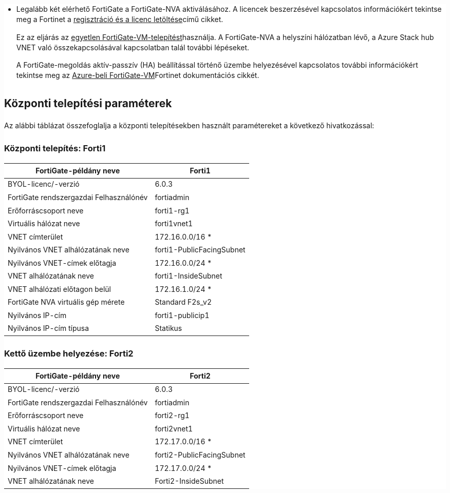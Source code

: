 -  Legalább két elérhető FortiGate a FortiGate-NVA aktiválásához. A licencek beszerzésével kapcsolatos információkért tekintse meg a Fortinet a [regisztráció és a licenc letöltése](https://docs2.fortinet.com/vm/azure/FortiGate/6.2/azure-cookbook/6.2.0/19071/registering-and-downloading-your-license)című cikket.

    Ez az eljárás az [egyetlen FortiGate-VM-telepítést](https://docs2.fortinet.com/vm/azure/FortiGate/6.2/azure-cookbook/6.2.0/632940/single-FortiGate-vm-deployment)használja. A FortiGate-NVA a helyszíni hálózatban lévő, a Azure Stack hub VNET való összekapcsolásával kapcsolatban talál további lépéseket.

    A FortiGate-megoldás aktív-passzív (HA) beállítással történő üzembe helyezésével kapcsolatos további információkért tekintse meg az [Azure-beli FortiGate-VM](https://docs2.fortinet.com/vm/azure/FortiGate/6.2/azure-cookbook/6.2.0/983245/ha-for-FortiGate-vm-on-azure)Fortinet dokumentációs cikkét.

## <a name="deployment-parameters"></a>Központi telepítési paraméterek

Az alábbi táblázat összefoglalja a központi telepítésekben használt paramétereket a következő hivatkozással:

### <a name="deployment-one-forti1"></a>Központi telepítés: Forti1

| FortiGate-példány neve | Forti1 |
|-----------------------------------|---------------------------|
| BYOL-licenc/-verzió | 6.0.3 |
| FortiGate rendszergazdai Felhasználónév | fortiadmin |
| Erőforráscsoport neve | forti1-rg1 |
| Virtuális hálózat neve | forti1vnet1 |
| VNET címterület | 172.16.0.0/16 * |
| Nyilvános VNET alhálózatának neve | forti1-PublicFacingSubnet |
| Nyilvános VNET-címek előtagja | 172.16.0.0/24 * |
| VNET alhálózatának neve | forti1-InsideSubnet |
| VNET alhálózati előtagon belül | 172.16.1.0/24 * |
| FortiGate NVA virtuális gép mérete | Standard F2s_v2 |
| Nyilvános IP-cím | forti1-publicip1 |
| Nyilvános IP-cím típusa | Statikus |

### <a name="deployment-two-forti2"></a>Kettő üzembe helyezése: Forti2

| FortiGate-példány neve | Forti2 |
|-----------------------------------|---------------------------|
| BYOL-licenc/-verzió | 6.0.3 |
| FortiGate rendszergazdai Felhasználónév | fortiadmin |
| Erőforráscsoport neve | forti2-rg1 |
| Virtuális hálózat neve | forti2vnet1 |
| VNET címterület | 172.17.0.0/16 * |
| Nyilvános VNET alhálózatának neve | forti2-PublicFacingSubnet |
| Nyilvános VNET-címek előtagja | 172.17.0.0/24 * |
| VNET alhálózatának neve | Forti2-InsideSubnet |